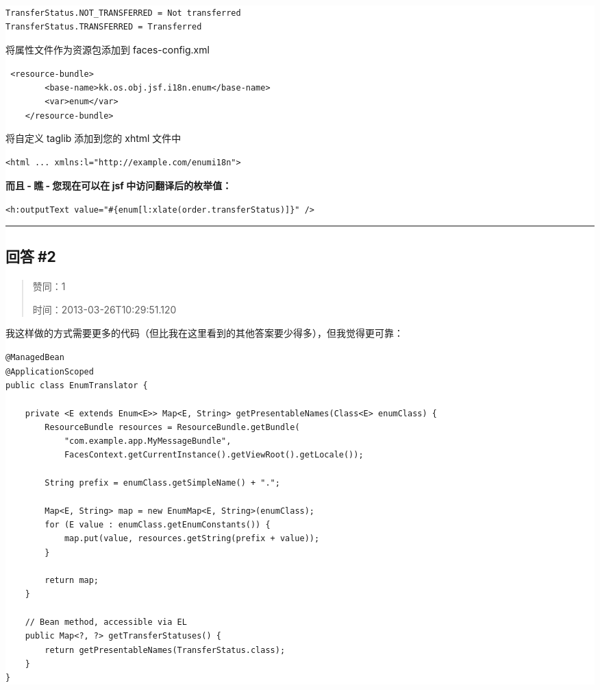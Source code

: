 ```
TransferStatus.NOT_TRANSFERRED = Not transferred
TransferStatus.TRANSFERRED = Transferred 
```

将属性文件作为资源包添加到 faces-config.xml

```
 <resource-bundle>
        <base-name>kk.os.obj.jsf.i18n.enum</base-name>
        <var>enum</var>
    </resource-bundle> 
```

将自定义 taglib 添加到您的 xhtml 文件中

```
<html ... xmlns:l="http://example.com/enumi18n"> 
```

**而且 - 瞧 - 您现在可以在 jsf 中访问翻译后的枚举值：**

```
<h:outputText value="#{enum[l:xlate(order.transferStatus)]}" /> 
```

* * *

## 回答 #2

> 赞同：1
> 
> 时间：2013-03-26T10:29:51.120

我这样做的方式需要更多的代码（但比我在这里看到的其他答案要少得多），但我觉得更可靠：

```
@ManagedBean
@ApplicationScoped
public class EnumTranslator {

    private <E extends Enum<E>> Map<E, String> getPresentableNames(Class<E> enumClass) {
        ResourceBundle resources = ResourceBundle.getBundle(
            "com.example.app.MyMessageBundle",
            FacesContext.getCurrentInstance().getViewRoot().getLocale());

        String prefix = enumClass.getSimpleName() + ".";

        Map<E, String> map = new EnumMap<E, String>(enumClass);
        for (E value : enumClass.getEnumConstants()) {
            map.put(value, resources.getString(prefix + value));
        }

        return map;
    }

    // Bean method, accessible via EL
    public Map<?, ?> getTransferStatuses() {
        return getPresentableNames(TransferStatus.class);
    }
} 
```
